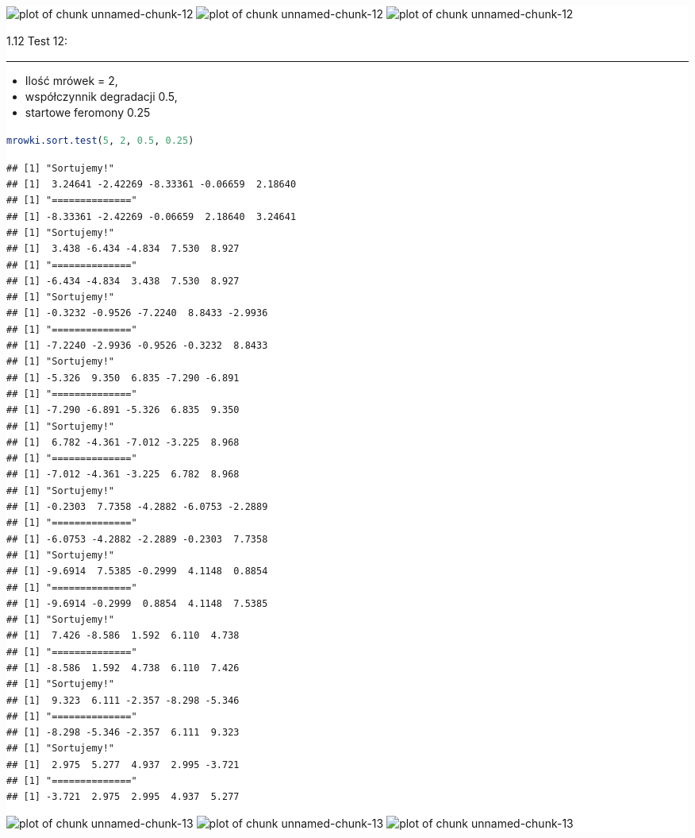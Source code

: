 ![plot of chunk unnamed-chunk-12](figure/unnamed-chunk-121.png) ![plot of chunk unnamed-chunk-12](figure/unnamed-chunk-122.png) ![plot of chunk unnamed-chunk-12](figure/unnamed-chunk-123.png) 


1.12 Test 12: 
_____
  - Ilość mrówek = 2, 
  - współczynnik degradacji 0.5,
  - startowe feromony 0.25


```r
mrowki.sort.test(5, 2, 0.5, 0.25)
```

```
## [1] "Sortujemy!"
## [1]  3.24641 -2.42269 -8.33361 -0.06659  2.18640
## [1] "=============="
## [1] -8.33361 -2.42269 -0.06659  2.18640  3.24641
## [1] "Sortujemy!"
## [1]  3.438 -6.434 -4.834  7.530  8.927
## [1] "=============="
## [1] -6.434 -4.834  3.438  7.530  8.927
## [1] "Sortujemy!"
## [1] -0.3232 -0.9526 -7.2240  8.8433 -2.9936
## [1] "=============="
## [1] -7.2240 -2.9936 -0.9526 -0.3232  8.8433
## [1] "Sortujemy!"
## [1] -5.326  9.350  6.835 -7.290 -6.891
## [1] "=============="
## [1] -7.290 -6.891 -5.326  6.835  9.350
## [1] "Sortujemy!"
## [1]  6.782 -4.361 -7.012 -3.225  8.968
## [1] "=============="
## [1] -7.012 -4.361 -3.225  6.782  8.968
## [1] "Sortujemy!"
## [1] -0.2303  7.7358 -4.2882 -6.0753 -2.2889
## [1] "=============="
## [1] -6.0753 -4.2882 -2.2889 -0.2303  7.7358
## [1] "Sortujemy!"
## [1] -9.6914  7.5385 -0.2999  4.1148  0.8854
## [1] "=============="
## [1] -9.6914 -0.2999  0.8854  4.1148  7.5385
## [1] "Sortujemy!"
## [1]  7.426 -8.586  1.592  6.110  4.738
## [1] "=============="
## [1] -8.586  1.592  4.738  6.110  7.426
## [1] "Sortujemy!"
## [1]  9.323  6.111 -2.357 -8.298 -5.346
## [1] "=============="
## [1] -8.298 -5.346 -2.357  6.111  9.323
## [1] "Sortujemy!"
## [1]  2.975  5.277  4.937  2.995 -3.721
## [1] "=============="
## [1] -3.721  2.975  2.995  4.937  5.277
```

![plot of chunk unnamed-chunk-13](figure/unnamed-chunk-131.png) ![plot of chunk unnamed-chunk-13](figure/unnamed-chunk-132.png) ![plot of chunk unnamed-chunk-13](figure/unnamed-chunk-133.png) 



